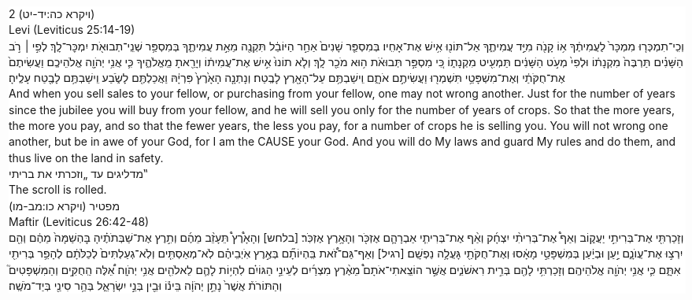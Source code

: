
<tr><td style="vertical-align:top;" width="46%">
<div class="liturgy"><span lang="he">
2 (ויקרא כה:יד-יט)  
</span></div></td>
 
<td style="vertical-align:top;" width="53%">
<div class="english">
Levi (Leviticus 25:14-19) 
</div></td></tr>


<tr><td style="vertical-align:top;" width="46%">
<div class="liturgy"><span lang="he">
וְכִֽי־תִמְכְּר֤וּ מִמְכָּר֙ לַעֲמִיתֶ֔ךָ א֥וֹ קָנֹ֖ה מִיַּ֣ד עֲמִיתֶ֑ךָ אַל־תּוֹנ֖וּ אִ֥ישׁ אֶת־אָחִֽיו׃ בְּמִסְפַּ֤ר שָׁנִים֙ אַחַ֣ר הַיּוֹבֵ֔ל תִּקְנֶ֖ה מֵאֵ֣ת עֲמִיתֶ֑ךָ בְּמִסְפַּ֥ר שְׁנֵֽי־תְבוּאֹ֖ת יִמְכׇּר־לָֽךְ׃ לְפִ֣י ׀ רֹ֣ב הַשָּׁנִ֗ים תַּרְבֶּה֙ מִקְנָת֔וֹ וּלְפִי֙ מְעֹ֣ט הַשָּׁנִ֔ים תַּמְעִ֖יט מִקְנָת֑וֹ כִּ֚י מִסְפַּ֣ר תְּבוּאֹ֔ת ה֥וּא מֹכֵ֖ר לָֽךְ׃ וְלֹ֤א תוֹנוּ֙ אִ֣ישׁ אֶת־עֲמִית֔וֹ וְיָרֵ֖אתָ מֵֽאֱלֹהֶ֑יךָ כִּ֛י אֲנִ֥י יְהֹוָ֖ה אֱלֹהֵיכֶֽם׃ וַעֲשִׂיתֶם֙ אֶת־חֻקֹּתַ֔י וְאֶת־מִשְׁפָּטַ֥י תִּשְׁמְר֖וּ וַעֲשִׂיתֶ֣ם אֹתָ֑ם וִֽישַׁבְתֶּ֥ם עַל־הָאָ֖רֶץ לָבֶֽטַח׃ וְנָתְנָ֤ה הָאָ֙רֶץ֙ פִּרְיָ֔הּ וַאֲכַלְתֶּ֖ם לָשֹׂ֑בַע וִֽישַׁבְתֶּ֥ם לָבֶ֖טַח עָלֶֽיהָ׃
</span></div></td>
 
<td style="vertical-align:top;" width="53%">
<div class="english">
And when you sell sales to your fellow, or purchasing from your fellow, one may not wrong another. Just for the number of years since the jubilee you will buy from your fellow, and he will sell you only for the number of years of crops. So that the more years, the more you pay, and so that the fewer years, the less you pay, for a number of crops he is selling you. You will not wrong one another, but be in awe of your God, for I am the CAUSE your God. And you will do My laws and guard My rules and do them, and thus live on the land in safety.
</div></td></tr>


<tr><td style="vertical-align:top;" width="46%">
<div class="liturgy"><span lang="he">
<span class="instruction">מדליגים עד „וזכרתי את בריתי‟</span>
</span></div></td>
 
<td style="vertical-align:top;" width="53%">
<div class="english">
<span class="instruction">The scroll is rolled.</span>
</div></td></tr>


<tr><td style="vertical-align:top;" width="46%">
<div class="liturgy"><span lang="he">
מפטיר (ויקרא כו:מב-מו) 
</span></div></td>
 
<td style="vertical-align:top;" width="53%">
<div class="english">
Maftir (Leviticus 26:42-48) 
</div></td></tr>


<tr><td style="vertical-align:top;" width="46%">
<div class="liturgy"><span lang="he">
וְזָכַרְתִּ֖י אֶת־בְּרִיתִ֣י יַעֲק֑וֹב וְאַף֩ אֶת־בְּרִיתִ֨י יִצְחָ֜ק וְאַ֨ף אֶת־בְּרִיתִ֧י אַבְרָהָ֛ם אֶזְכֹּ֖ר וְהָאָ֥רֶץ אֶזְכֹּֽר׃ <span class="instruction">[בלחש]</span> וְהָאָ֩רֶץ֩ תֵּעָזֵ֨ב מֵהֶ֜ם וְתִ֣רֶץ אֶת־שַׁבְּתֹתֶ֗יהָ בׇּהְשַׁמָּה֙ מֵהֶ֔ם וְהֵ֖ם יִרְצ֣וּ אֶת־עֲוֺנָ֑ם יַ֣עַן וּבְיַ֔עַן בְּמִשְׁפָּטַ֣י מָאָ֔סוּ וְאֶת־חֻקֹּתַ֖י גָּעֲלָ֥ה נַפְשָֽׁם׃ <span class="instruction">[רגיל]</span> וְאַף־גַּם־זֹ֠את בִּֽהְיוֹתָ֞ם בְּאֶ֣רֶץ אֹֽיְבֵיהֶ֗ם לֹֽא־מְאַסְתִּ֤ים וְלֹֽא־גְעַלְתִּים֙ לְכַלֹּתָ֔ם לְהָפֵ֥ר בְּרִיתִ֖י אִתָּ֑ם כִּ֛י אֲנִ֥י יְהֹוָ֖ה אֱלֹהֵיהֶֽם׃ וְזָכַרְתִּ֥י לָהֶ֖ם בְּרִ֣ית רִאשֹׁנִ֑ים אֲשֶׁ֣ר הוֹצֵֽאתִי־אֹתָם֩ מֵאֶ֨רֶץ מִצְרַ֜יִם לְעֵינֵ֣י הַגּוֹיִ֗ם לִהְי֥וֹת לָהֶ֛ם לֵאלֹהִ֖ים אֲנִ֥י יְהֹוָֽה׃ אֵ֠לֶּה הַֽחֻקִּ֣ים וְהַמִּשְׁפָּטִים֮ וְהַתּוֹרֹת֒ אֲשֶׁר֙ נָתַ֣ן יְהֹוָ֔ה בֵּינ֕וֹ וּבֵ֖ין בְּנֵ֣י יִשְׂרָאֵ֑ל בְּהַ֥ר סִינַ֖י בְּיַד־מֹשֶֽׁה׃
</span></div></td>
 
